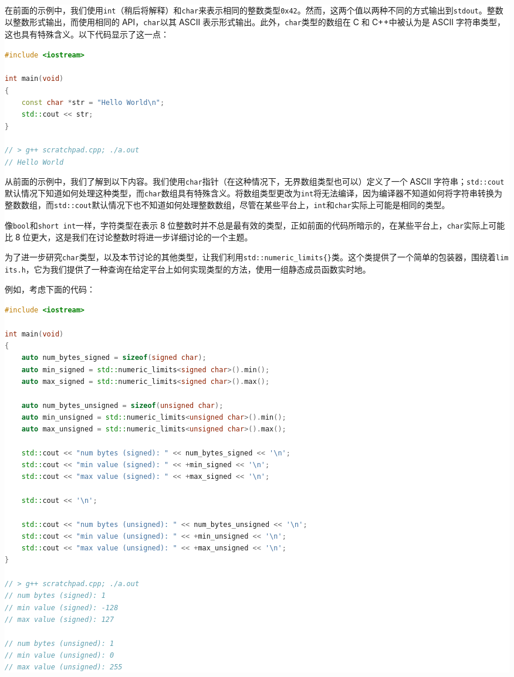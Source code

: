 在前面的示例中，我们使用`int`（稍后将解释）和`char`来表示相同的整数类型`0x42`。然而，这两个值以两种不同的方式输出到`stdout`。整数以整数形式输出，而使用相同的 API，`char`以其 ASCII 表示形式输出。此外，`char`类型的数组在 C 和 C++中被认为是 ASCII 字符串类型，这也具有特殊含义。以下代码显示了这一点：

```cpp
#include <iostream>

int main(void)
{
    const char *str = "Hello World\n";
    std::cout << str;
}

// > g++ scratchpad.cpp; ./a.out
// Hello World
```

从前面的示例中，我们了解到以下内容。我们使用`char`指针（在这种情况下，无界数组类型也可以）定义了一个 ASCII 字符串；`std::cout`默认情况下知道如何处理这种类型，而`char`数组具有特殊含义。将数组类型更改为`int`将无法编译，因为编译器不知道如何将字符串转换为整数数组，而`std::cout`默认情况下也不知道如何处理整数数组，尽管在某些平台上，`int`和`char`实际上可能是相同的类型。

像`bool`和`short int`一样，字符类型在表示 8 位整数时并不总是最有效的类型，正如前面的代码所暗示的，在某些平台上，`char`实际上可能比 8 位更大，这是我们在讨论整数时将进一步详细讨论的一个主题。

为了进一步研究`char`类型，以及本节讨论的其他类型，让我们利用`std::numeric_limits{}`类。这个类提供了一个简单的包装器，围绕着`limits.h`，它为我们提供了一种查询在给定平台上如何实现类型的方法，使用一组静态成员函数实时地。

例如，考虑下面的代码：

```cpp
#include <iostream>

int main(void)
{
    auto num_bytes_signed = sizeof(signed char);
    auto min_signed = std::numeric_limits<signed char>().min();
    auto max_signed = std::numeric_limits<signed char>().max();

    auto num_bytes_unsigned = sizeof(unsigned char);
    auto min_unsigned = std::numeric_limits<unsigned char>().min();
    auto max_unsigned = std::numeric_limits<unsigned char>().max();

    std::cout << "num bytes (signed): " << num_bytes_signed << '\n';
    std::cout << "min value (signed): " << +min_signed << '\n';
    std::cout << "max value (signed): " << +max_signed << '\n';

    std::cout << '\n';

    std::cout << "num bytes (unsigned): " << num_bytes_unsigned << '\n';
    std::cout << "min value (unsigned): " << +min_unsigned << '\n';
    std::cout << "max value (unsigned): " << +max_unsigned << '\n';
}

// > g++ scratchpad.cpp; ./a.out
// num bytes (signed): 1
// min value (signed): -128
// max value (signed): 127

// num bytes (unsigned): 1
// min value (unsigned): 0
// max value (unsigned): 255
```

